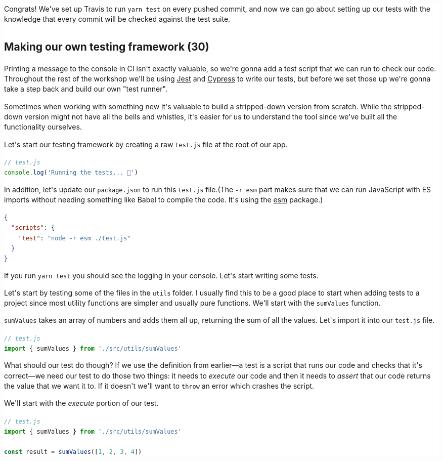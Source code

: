 Congrats! We've set up Travis to run `yarn test` on every pushed commit, and now we can go about setting up our tests with the knowledge that every commit will be checked against the test suite.

## Making our own testing framework (30)

Printing a message to the console in CI isn't exactly valuable, so we're gonna add a test script that we can run to check our code. Throughout the rest of the workshop we'll be using [Jest](TODO:) and [Cypress](TODO:) to write our tests, but before we set those up we're gonna take a step back and build our own "test runner".

Sometimes when working with something new it's valuable to build a stripped-down version from scratch. While the stripped-down version might not have all the bells and whistles, it's easier for us to understand the tool since we've built all the functionality ourselves.

Let's start our testing framework by creating a raw `test.js` file at the root of our app.

```js
// test.js
console.log('Running the tests... 🚀')
```

In addition, let's update our `package.json` to run this `test.js` file.(The `-r esm` part makes sure that we can run JavaScript with ES imports without needing something like Babel to compile the code. It's using the [esm](TODO:) package.)

```json
{
  "scripts": {
    "test": "node -r esm ./test.js"
  }
}
```

If you run `yarn test` you should see the logging in your console. Let's start writing some tests.

Let's start by testing some of the files in the `utils` folder. I usually find this to be a good place to start when adding tests to a project since most utility functions are simpler and usually pure functions. We'll start with the `sumValues` function.

`sumValues` takes an array of numbers and adds them all up, returning the sum of all the values. Let's import it into our `test.js` file.

```js
// test.js
import { sumValues } from './src/utils/sumValues'
```

What should our test do though? If we use the definition from earlier—a test is a script that runs our code and checks that it's correct—we need our test to do those two things: it needs to _execute_ our code and then it needs to _assert_ that our code returns the value that we want it to. If it doesn't we'll want to `throw` an error which crashes the script.

We'll start with the _execute_ portion of our test.

```js
// test.js
import { sumValues } from './src/utils/sumValues'

const result = sumValues([1, 2, 3, 4])
```
